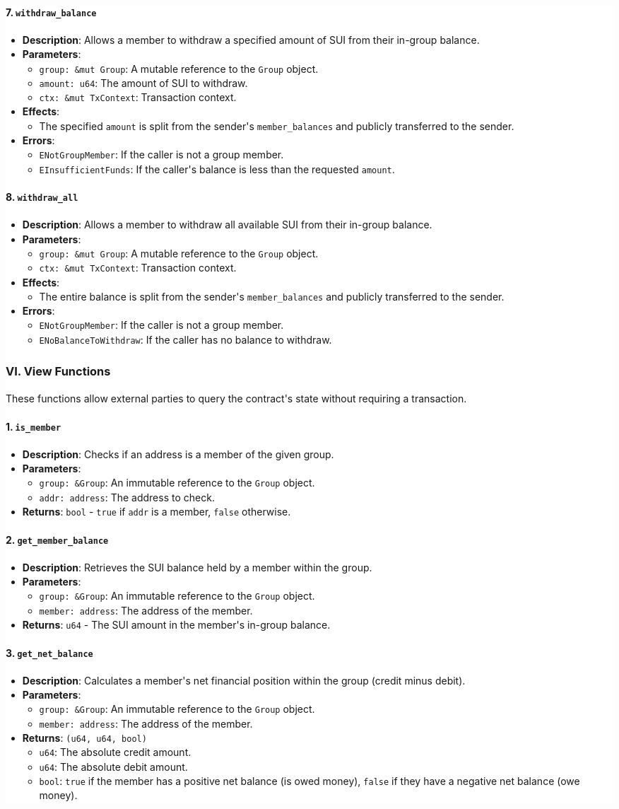 #### 7. `withdraw_balance`

* **Description**: Allows a member to withdraw a specified amount of SUI from their in-group balance.
* **Parameters**:
    * `group: &mut Group`: A mutable reference to the `Group` object.
    * `amount: u64`: The amount of SUI to withdraw.
    * `ctx: &mut TxContext`: Transaction context.
* **Effects**:
    * The specified `amount` is split from the sender's `member_balances` and publicly transferred to the sender.
* **Errors**:
    * `ENotGroupMember`: If the caller is not a group member.
    * `EInsufficientFunds`: If the caller's balance is less than the requested `amount`.

#### 8. `withdraw_all`

* **Description**: Allows a member to withdraw all available SUI from their in-group balance.
* **Parameters**:
    * `group: &mut Group`: A mutable reference to the `Group` object.
    * `ctx: &mut TxContext`: Transaction context.
* **Effects**:
    * The entire balance is split from the sender's `member_balances` and publicly transferred to the sender.
* **Errors**:
    * `ENotGroupMember`: If the caller is not a group member.
    * `ENoBalanceToWithdraw`: If the caller has no balance to withdraw.

### VI. View Functions

These functions allow external parties to query the contract's state without requiring a transaction.

#### 1. `is_member`

* **Description**: Checks if an address is a member of the given group.
* **Parameters**:
    * `group: &Group`: An immutable reference to the `Group` object.
    * `addr: address`: The address to check.
* **Returns**: `bool` - `true` if `addr` is a member, `false` otherwise.

#### 2. `get_member_balance`

* **Description**: Retrieves the SUI balance held by a member within the group.
* **Parameters**:
    * `group: &Group`: An immutable reference to the `Group` object.
    * `member: address`: The address of the member.
* **Returns**: `u64` - The SUI amount in the member's in-group balance.

#### 3. `get_net_balance`

* **Description**: Calculates a member's net financial position within the group (credit minus debit).
* **Parameters**:
    * `group: &Group`: An immutable reference to the `Group` object.
    * `member: address`: The address of the member.
* **Returns**: `(u64, u64, bool)`
    * `u64`: The absolute credit amount.
    * `u64`: The absolute debit amount.
    * `bool`: `true` if the member has a positive net balance (is owed money), `false` if they have a negative net balance (owe money).
